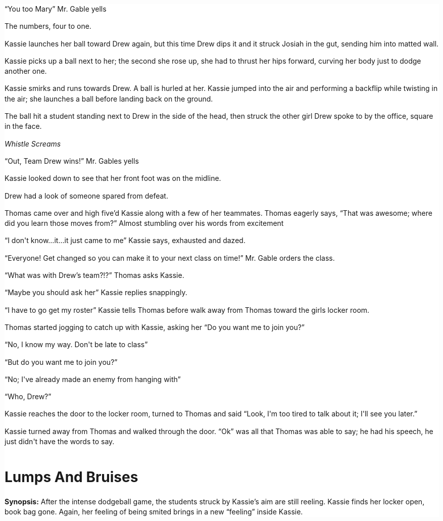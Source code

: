 “You too Mary” Mr. Gable yells

The numbers, four to one. 

Kassie launches her ball toward Drew again, but this time Drew dips it and it struck Josiah in the gut, sending him into matted wall.

Kassie picks up a ball next to her; the second she rose up, she had to thrust her hips forward, curving her body just to dodge another one. 

Kassie smirks and runs towards Drew. A ball is hurled at her. Kassie jumped into the air and performing a backflip while twisting in the air; she launches a ball before landing back on the ground. 

The ball hit a student standing next to Drew in the side of the head, then struck the other girl Drew spoke to by the office, square in the face. 

*Whistle Screams*

“Out, Team Drew wins!” Mr. Gables yells

Kassie looked down to see that her front foot was on the midline. 

Drew had a look of someone spared from defeat. 

Thomas came over and high five’d Kassie along with a few of her teammates. Thomas eagerly says, “That was awesome; where did you learn those moves from?” Almost stumbling over his words from excitement 

“I don't know…it…it just came to me” Kassie says, exhausted and dazed. 

“Everyone! Get changed so you can make it to your next class on time!” Mr. Gable orders the class. 

“What was with Drew’s team?!?” Thomas asks Kassie.

“Maybe you should ask her” Kassie replies snappingly.

“I have to go get my roster” Kassie tells Thomas before walk away from Thomas toward the girls locker room. 

Thomas started jogging to catch up with Kassie, asking her “Do you want me to join you?” 

“No, I know my way. Don't be late to class”

“But do you want me to join you?”

“No; I've already made an enemy from hanging with”

“Who, Drew?”

Kassie reaches the door to the locker room, turned to Thomas and said “Look, I'm too tired to talk about it; I'll see you later.”

Kassie turned away from Thomas and walked through the door. “Ok” was all that Thomas was able to say; he had his speech, he just didn't have the words to say.





# Lumps And Bruises

**Synopsis:** After the intense dodgeball game, the students struck by Kassie’s aim are still reeling. Kassie finds her locker open, book bag gone. Again, her feeling of being smited brings in a new “feeling” inside Kassie.
